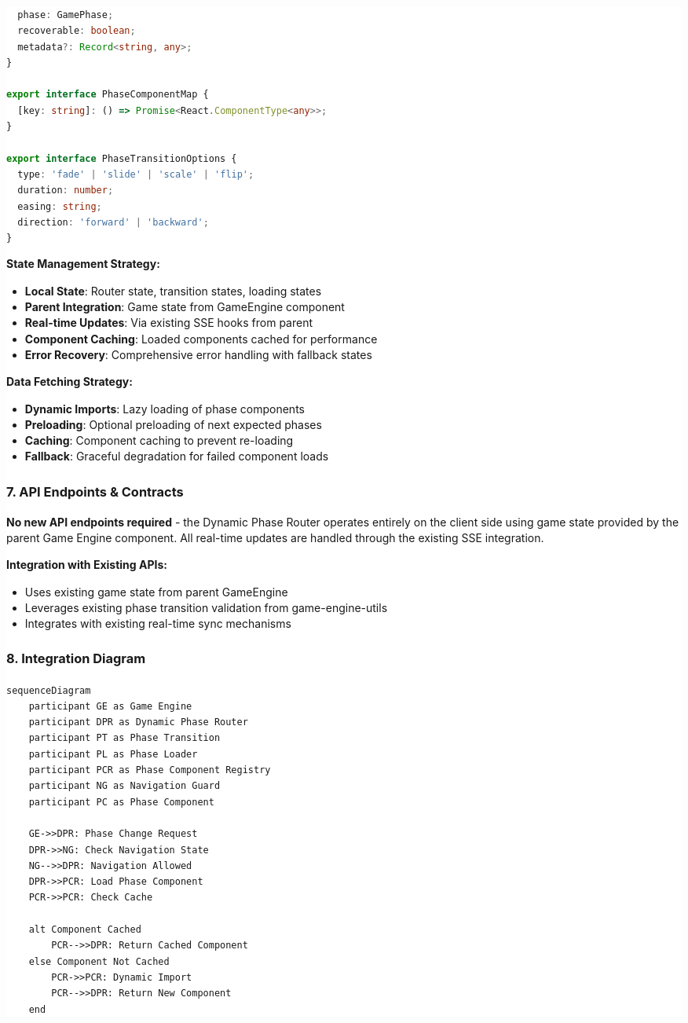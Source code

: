 ```typescript
  phase: GamePhase;
  recoverable: boolean;
  metadata?: Record<string, any>;
}

export interface PhaseComponentMap {
  [key: string]: () => Promise<React.ComponentType<any>>;
}

export interface PhaseTransitionOptions {
  type: 'fade' | 'slide' | 'scale' | 'flip';
  duration: number;
  easing: string;
  direction: 'forward' | 'backward';
}
```

**State Management Strategy:**
- **Local State**: Router state, transition states, loading states
- **Parent Integration**: Game state from GameEngine component
- **Real-time Updates**: Via existing SSE hooks from parent
- **Component Caching**: Loaded components cached for performance
- **Error Recovery**: Comprehensive error handling with fallback states

**Data Fetching Strategy:**
- **Dynamic Imports**: Lazy loading of phase components
- **Preloading**: Optional preloading of next expected phases
- **Caching**: Component caching to prevent re-loading
- **Fallback**: Graceful degradation for failed component loads

### 7. API Endpoints & Contracts

**No new API endpoints required** - the Dynamic Phase Router operates entirely on the client side using game state provided by the parent Game Engine component. All real-time updates are handled through the existing SSE integration.

**Integration with Existing APIs:**
- Uses existing game state from parent GameEngine
- Leverages existing phase transition validation from game-engine-utils
- Integrates with existing real-time sync mechanisms

### 8. Integration Diagram

```mermaid
sequenceDiagram
    participant GE as Game Engine
    participant DPR as Dynamic Phase Router
    participant PT as Phase Transition
    participant PL as Phase Loader
    participant PCR as Phase Component Registry
    participant NG as Navigation Guard
    participant PC as Phase Component

    GE->>DPR: Phase Change Request
    DPR->>NG: Check Navigation State
    NG-->>DPR: Navigation Allowed
    DPR->>PCR: Load Phase Component
    PCR->>PCR: Check Cache
    
    alt Component Cached
        PCR-->>DPR: Return Cached Component
    else Component Not Cached
        PCR->>PCR: Dynamic Import
        PCR-->>DPR: Return New Component
    end
```